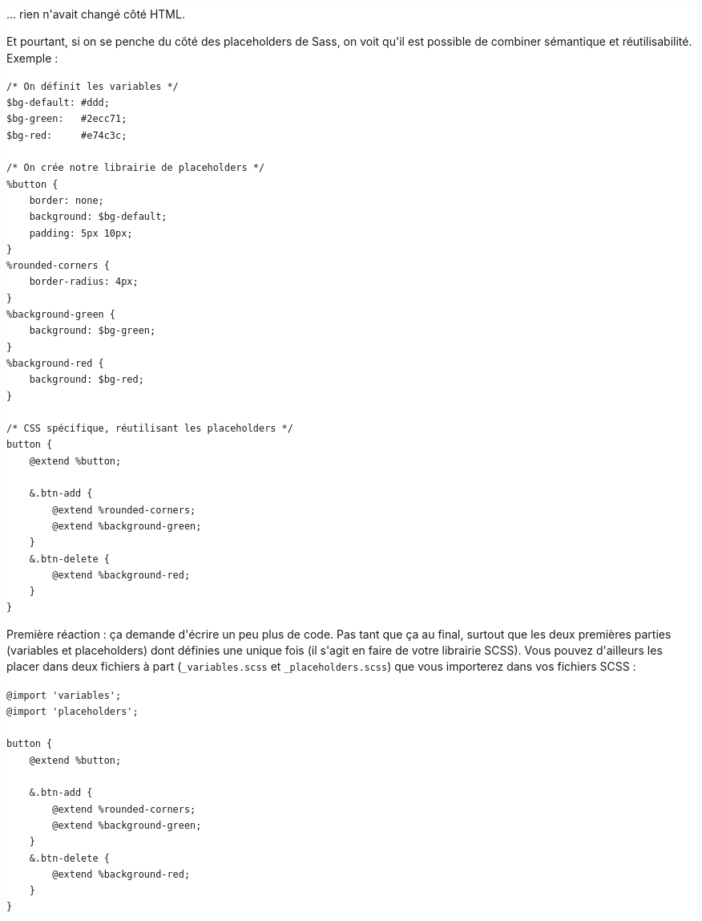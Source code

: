 ... rien n'avait changé côté HTML.

Et pourtant, si on se penche du côté des placeholders de Sass, on voit qu'il est possible de combiner sémantique et réutilisabilité. Exemple :

	/* On définit les variables */
	$bg-default: #ddd;
	$bg-green:   #2ecc71;
	$bg-red:     #e74c3c;

	/* On crée notre librairie de placeholders */
	%button {
		border: none;	    
		background: $bg-default;
		padding: 5px 10px;
	}
	%rounded-corners {
		border-radius: 4px;
	}
	%background-green {
		background: $bg-green;
	}
	%background-red {
		background: $bg-red;
	}

	/* CSS spécifique, réutilisant les placeholders */
	button {
		@extend %button;
		
		&.btn-add {
			@extend %rounded-corners;
			@extend %background-green;
		}
		&.btn-delete {
			@extend %background-red;
		}
	}

Première réaction : ça demande d'écrire un peu plus de code. Pas tant que ça au final, surtout que les deux premières parties (variables et placeholders) dont définies une unique fois (il s'agit en faire de votre librairie SCSS). Vous pouvez d'ailleurs les placer dans deux fichiers à part (`_variables.scss` et `_placeholders.scss`) que vous importerez dans vos fichiers SCSS :

	@import 'variables';
	@import 'placeholders';

	button {
		@extend %button;
		
		&.btn-add {
			@extend %rounded-corners;
			@extend %background-green;
		}
		&.btn-delete {
			@extend %background-red;
		}
	}
